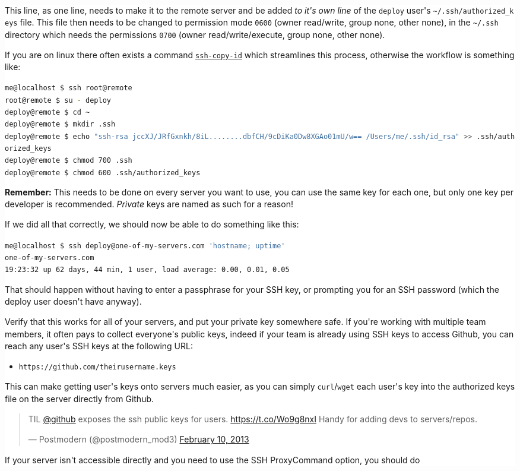 This line, as one line, needs to make it to the remote server and be added *to
it's own line* of the `deploy` user's `~/.ssh/authorized_keys` file. This file
then needs to be changed to permission mode `0600` (owner read/write, group
none, other none), in the `~/.ssh` directory which needs the permissions
`0700` (owner read/write/execute, group none, other none).

If you are on linux there often exists a command
[`ssh-copy-id`](https://linux.die.net/man/1/ssh-copy-id) which streamlines this
process, otherwise the workflow is something like:

```bash
me@localhost $ ssh root@remote
root@remote $ su - deploy
deploy@remote $ cd ~
deploy@remote $ mkdir .ssh
deploy@remote $ echo "ssh-rsa jccXJ/JRfGxnkh/8iL........dbfCH/9cDiKa0Dw8XGAo01mU/w== /Users/me/.ssh/id_rsa" >> .ssh/authorized_keys
deploy@remote $ chmod 700 .ssh
deploy@remote $ chmod 600 .ssh/authorized_keys
```

**Remember:** This needs to be done on every server you want to use, you can
use the same key for each one, but only one key per developer is recommended.
*Private* keys are named as such for a reason!

If we did all that correctly, we should now be able to do something like this:

```bash
me@localhost $ ssh deploy@one-of-my-servers.com 'hostname; uptime'
one-of-my-servers.com
19:23:32 up 62 days, 44 min, 1 user, load average: 0.00, 0.01, 0.05
```

That should happen without having to enter a passphrase for your SSH key, or
prompting you for an SSH password (which the deploy user doesn't have anyway).

Verify that this works for all of your servers, and put your private key
somewhere safe. If you're working with multiple team members, it often pays to
collect everyone's public keys, indeed if your team is already using SSH keys
to access Github, you can reach any user's SSH keys at the following URL:

 * `https://github.com/theirusername.keys`

This can make getting user's keys onto servers much easier, as you can simply
`curl`/`wget` each user's key into the authorized keys file on the server
directly from Github.

<blockquote class="twitter-tweet"><p>TIL <a
href="https://twitter.com/github">@github</a> exposes the ssh public keys for
users. <a href="https://t.co/Wo9g8nxI">https://t.co/Wo9g8nxI</a> Handy for
adding devs to servers/repos.</p>&mdash; Postmodern (@postmodern_mod3) <a
href="https://twitter.com/postmodern_mod3/statuses/300438256200339456">February
10, 2013</a></blockquote>
<script async src="//platform.twitter.com/widgets.js"
charset="utf-8"></script>

If your server isn't accessible directly and you need to use the SSH
ProxyCommand option, you should do
